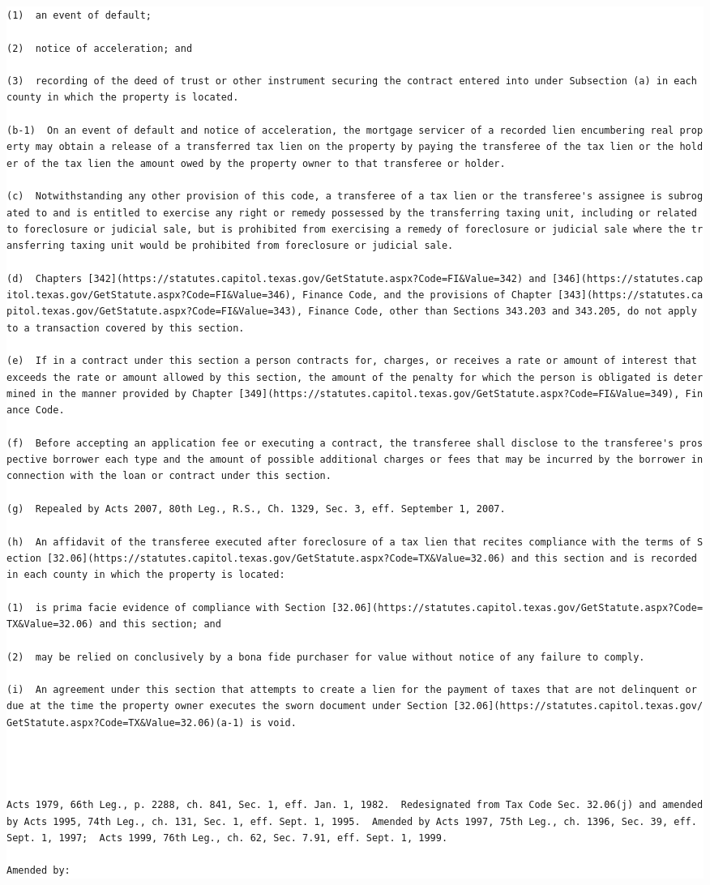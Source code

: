     (1)  an event of default;
    
    (2)  notice of acceleration; and
    
    (3)  recording of the deed of trust or other instrument securing the contract entered into under Subsection (a) in each county in which the property is located.
    
    (b-1)  On an event of default and notice of acceleration, the mortgage servicer of a recorded lien encumbering real property may obtain a release of a transferred tax lien on the property by paying the transferee of the tax lien or the holder of the tax lien the amount owed by the property owner to that transferee or holder.
    
    (c)  Notwithstanding any other provision of this code, a transferee of a tax lien or the transferee's assignee is subrogated to and is entitled to exercise any right or remedy possessed by the transferring taxing unit, including or related to foreclosure or judicial sale, but is prohibited from exercising a remedy of foreclosure or judicial sale where the transferring taxing unit would be prohibited from foreclosure or judicial sale.
    
    (d)  Chapters [342](https://statutes.capitol.texas.gov/GetStatute.aspx?Code=FI&Value=342) and [346](https://statutes.capitol.texas.gov/GetStatute.aspx?Code=FI&Value=346), Finance Code, and the provisions of Chapter [343](https://statutes.capitol.texas.gov/GetStatute.aspx?Code=FI&Value=343), Finance Code, other than Sections 343.203 and 343.205, do not apply to a transaction covered by this section.
    
    (e)  If in a contract under this section a person contracts for, charges, or receives a rate or amount of interest that exceeds the rate or amount allowed by this section, the amount of the penalty for which the person is obligated is determined in the manner provided by Chapter [349](https://statutes.capitol.texas.gov/GetStatute.aspx?Code=FI&Value=349), Finance Code.
    
    (f)  Before accepting an application fee or executing a contract, the transferee shall disclose to the transferee's prospective borrower each type and the amount of possible additional charges or fees that may be incurred by the borrower in connection with the loan or contract under this section.
    
    (g)  Repealed by Acts 2007, 80th Leg., R.S., Ch. 1329, Sec. 3, eff. September 1, 2007.
    
    (h)  An affidavit of the transferee executed after foreclosure of a tax lien that recites compliance with the terms of Section [32.06](https://statutes.capitol.texas.gov/GetStatute.aspx?Code=TX&Value=32.06) and this section and is recorded in each county in which the property is located:
    
    (1)  is prima facie evidence of compliance with Section [32.06](https://statutes.capitol.texas.gov/GetStatute.aspx?Code=TX&Value=32.06) and this section; and
    
    (2)  may be relied on conclusively by a bona fide purchaser for value without notice of any failure to comply.
    
    (i)  An agreement under this section that attempts to create a lien for the payment of taxes that are not delinquent or due at the time the property owner executes the sworn document under Section [32.06](https://statutes.capitol.texas.gov/GetStatute.aspx?Code=TX&Value=32.06)(a-1) is void.
    
    
    
    
    Acts 1979, 66th Leg., p. 2288, ch. 841, Sec. 1, eff. Jan. 1, 1982.  Redesignated from Tax Code Sec. 32.06(j) and amended by Acts 1995, 74th Leg., ch. 131, Sec. 1, eff. Sept. 1, 1995.  Amended by Acts 1997, 75th Leg., ch. 1396, Sec. 39, eff. Sept. 1, 1997;  Acts 1999, 76th Leg., ch. 62, Sec. 7.91, eff. Sept. 1, 1999.
    
    Amended by: 
    